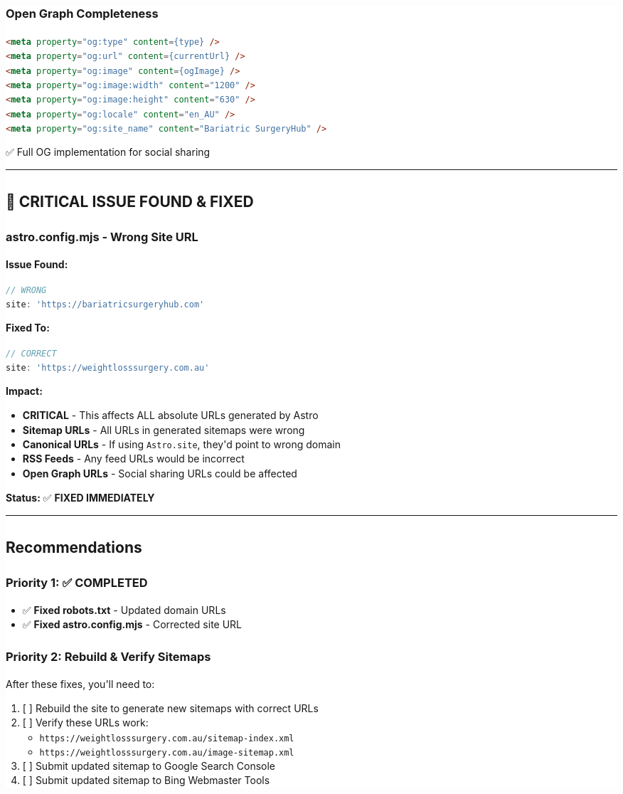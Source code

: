 ### Open Graph Completeness
```html
<meta property="og:type" content={type} />
<meta property="og:url" content={currentUrl} />
<meta property="og:image" content={ogImage} />
<meta property="og:image:width" content="1200" />
<meta property="og:image:height" content="630" />
<meta property="og:locale" content="en_AU" />
<meta property="og:site_name" content="Bariatric SurgeryHub" />
```
✅ Full OG implementation for social sharing

---

## 🚨 CRITICAL ISSUE FOUND & FIXED

### astro.config.mjs - Wrong Site URL

**Issue Found:**
```javascript
// WRONG
site: 'https://bariatricsurgeryhub.com'
```

**Fixed To:**
```javascript
// CORRECT
site: 'https://weightlosssurgery.com.au'
```

**Impact:**
- **CRITICAL** - This affects ALL absolute URLs generated by Astro
- **Sitemap URLs** - All URLs in generated sitemaps were wrong
- **Canonical URLs** - If using `Astro.site`, they'd point to wrong domain
- **RSS Feeds** - Any feed URLs would be incorrect
- **Open Graph URLs** - Social sharing URLs could be affected

**Status:** ✅ **FIXED IMMEDIATELY**

---

## Recommendations

### Priority 1: ✅ COMPLETED
- ✅ **Fixed robots.txt** - Updated domain URLs
- ✅ **Fixed astro.config.mjs** - Corrected site URL

### Priority 2: Rebuild & Verify Sitemaps
After these fixes, you'll need to:
1. [ ] Rebuild the site to generate new sitemaps with correct URLs
2. [ ] Verify these URLs work:
   - `https://weightlosssurgery.com.au/sitemap-index.xml`
   - `https://weightlosssurgery.com.au/image-sitemap.xml`
3. [ ] Submit updated sitemap to Google Search Console
4. [ ] Submit updated sitemap to Bing Webmaster Tools
